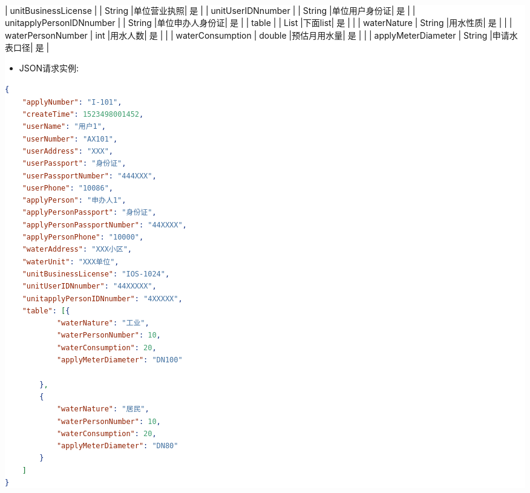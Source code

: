 | unitBusinessLicense |  | String   |单位营业执照|    是    |
| unitUserIDNnumber |  | String   |单位用户身份证|    是    |
| unitapplyPersonIDNnumber |  | String   |单位申办人身份证|    是    |
| table |  | List   |下面list|    是    |
|  | waterNature | String   |用水性质|    是    |
|  | waterPersonNumber | int   |用水人数|    是    |
|  | waterConsumption | double   |预估月用水量|    是    |
|  | applyMeterDiameter | String   |申请水表口径|    是    |

- JSON请求实例:

```json
{
	"applyNumber": "I-101",
	"createTime": 1523498001452,
	"userName": "用户1",
	"userNumber": "AX101",
	"userAddress": "XXX",
	"userPassport": "身份证",
	"userPassportNumber": "444XXX",
	"userPhone": "10086",
	"applyPerson": "申办人1",
	"applyPersonPassport": "身份证",
	"applyPersonPassportNumber": "44XXXX",
	"applyPersonPhone": "10000",
	"waterAddress": "XXX小区",
	"waterUnit": "XXX单位",
	"unitBusinessLicense": "IOS-1024",
	"unitUserIDNnumber": "44XXXXX",
	"unitapplyPersonIDNnumber": "4XXXXX",
	"table": [{
			"waterNature": "工业",
			"waterPersonNumber": 10,
			"waterConsumption": 20,
			"applyMeterDiameter": "DN100"

		},
		{
			"waterNature": "居民",
			"waterPersonNumber": 10,
			"waterConsumption": 20,
			"applyMeterDiameter": "DN80"
		}
	]
}

```
